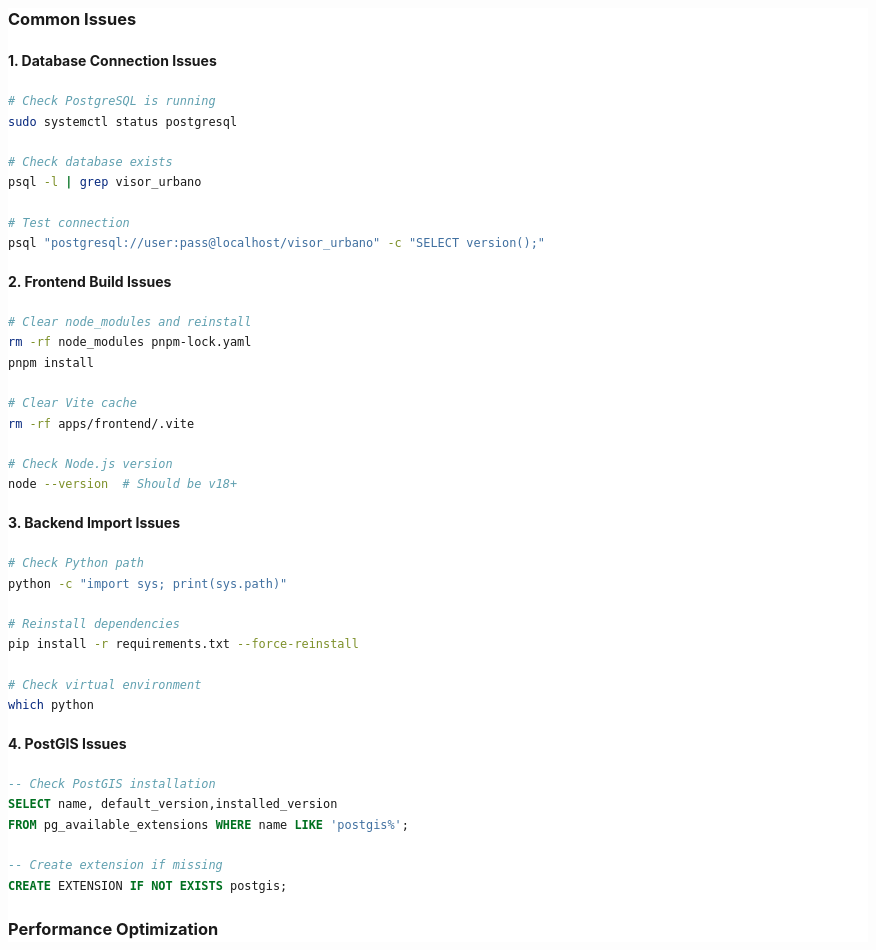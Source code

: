 ### Common Issues

#### 1. Database Connection Issues

```bash
# Check PostgreSQL is running
sudo systemctl status postgresql

# Check database exists
psql -l | grep visor_urbano

# Test connection
psql "postgresql://user:pass@localhost/visor_urbano" -c "SELECT version();"
```

#### 2. Frontend Build Issues

```bash
# Clear node_modules and reinstall
rm -rf node_modules pnpm-lock.yaml
pnpm install

# Clear Vite cache
rm -rf apps/frontend/.vite

# Check Node.js version
node --version  # Should be v18+
```

#### 3. Backend Import Issues

```bash
# Check Python path
python -c "import sys; print(sys.path)"

# Reinstall dependencies
pip install -r requirements.txt --force-reinstall

# Check virtual environment
which python
```

#### 4. PostGIS Issues

```sql
-- Check PostGIS installation
SELECT name, default_version,installed_version
FROM pg_available_extensions WHERE name LIKE 'postgis%';

-- Create extension if missing
CREATE EXTENSION IF NOT EXISTS postgis;
```

### Performance Optimization
